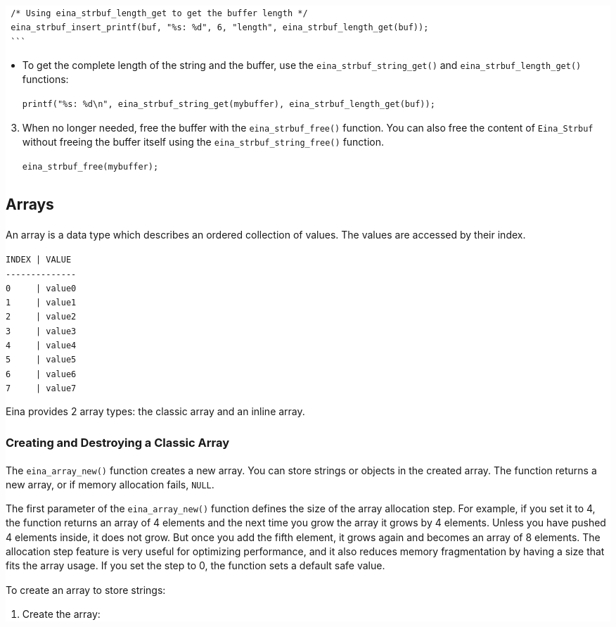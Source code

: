      /* Using eina_strbuf_length_get to get the buffer length */
     eina_strbuf_insert_printf(buf, "%s: %d", 6, "length", eina_strbuf_length_get(buf));
     ```

   - To get the complete length of the string and the buffer, use the `eina_strbuf_string_get()` and `eina_strbuf_length_get()` functions:

     ```
     printf("%s: %d\n", eina_strbuf_string_get(mybuffer), eina_strbuf_length_get(buf));
     ```

3. When no longer needed, free the buffer with the `eina_strbuf_free()` function. You can also free the content of `Eina_Strbuf` without freeing the buffer itself using the `eina_strbuf_string_free()` function.

   ```
   eina_strbuf_free(mybuffer);
   ```

## Arrays

An array is a data type which describes an ordered collection of values. The values are accessed by their index.

```
INDEX | VALUE
--------------
0     | value0
1     | value1
2     | value2
3     | value3
4     | value4
5     | value5
6     | value6
7     | value7
```

Eina provides 2 array types: the classic array and an inline array.

### Creating and Destroying a Classic Array

The `eina_array_new()` function creates a new array. You can store strings or objects in the created array. The function returns a new array, or if memory allocation fails, `NULL`.

The first parameter of the `eina_array_new()` function defines the size of the array allocation step. For example, if you set it to 4, the function returns an array of 4 elements and the next time you grow the array it grows by 4 elements. Unless you have pushed 4 elements inside, it does not grow. But once you add the fifth element, it grows again and becomes an array of 8 elements. The allocation step feature is very useful for optimizing performance, and it also reduces memory fragmentation by having a size that fits the array usage. If you set the step to 0, the function sets a default safe value.

To create an array to store strings:

1. Create the array:

